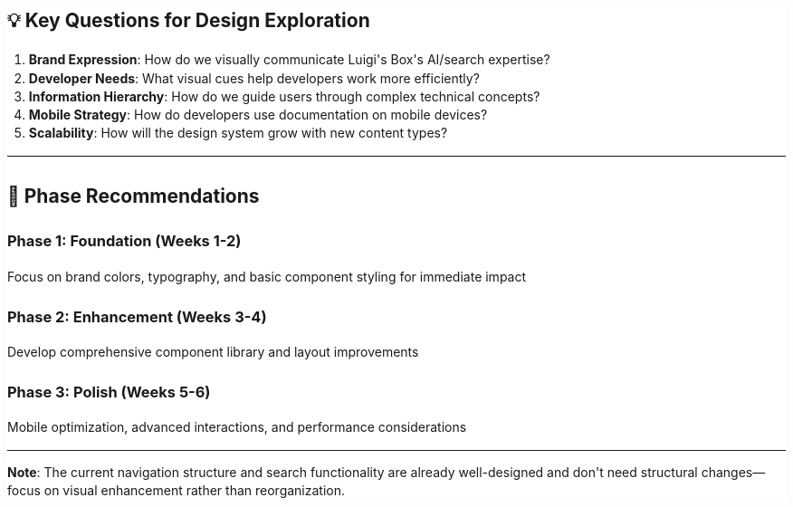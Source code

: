 
## 💡 Key Questions for Design Exploration

1. **Brand Expression**: How do we visually communicate Luigi's Box's AI/search expertise?
2. **Developer Needs**: What visual cues help developers work more efficiently?
3. **Information Hierarchy**: How do we guide users through complex technical concepts?
4. **Mobile Strategy**: How do developers use documentation on mobile devices?
5. **Scalability**: How will the design system grow with new content types?

---

## 🎯 Phase Recommendations

### Phase 1: Foundation (Weeks 1-2)

Focus on brand colors, typography, and basic component styling for immediate impact

### Phase 2: Enhancement (Weeks 3-4)

Develop comprehensive component library and layout improvements

### Phase 3: Polish (Weeks 5-6)

Mobile optimization, advanced interactions, and performance considerations

---

**Note**: The current navigation structure and search functionality are already well-designed and don't need structural changes—focus on visual enhancement rather than reorganization.